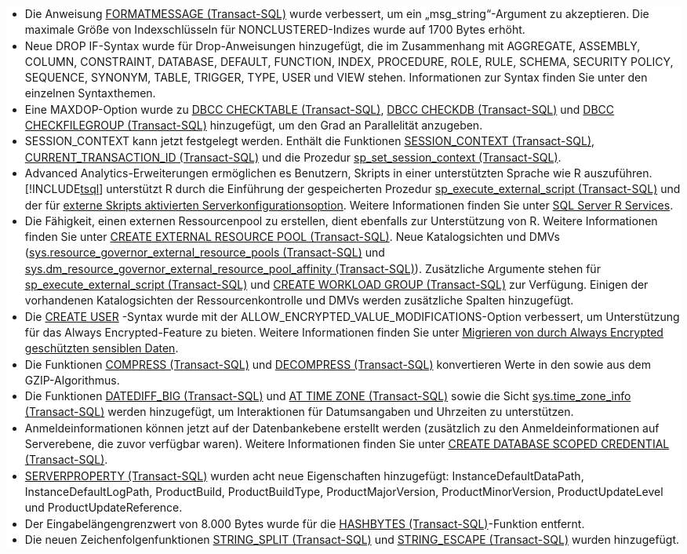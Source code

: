 - Die Anweisung [FORMATMESSAGE &#40;Transact-SQL&#41;](../t-sql/functions/formatmessage-transact-sql.md) wurde verbessert, um ein „msg_string“-Argument zu akzeptieren. Die maximale Größe von Indexschlüsseln für NONCLUSTERED-Indizes wurde auf 1700 Bytes erhöht.
- Neue DROP IF-Syntax wurde für Drop-Anweisungen hinzugefügt, die im Zusammenhang mit AGGREGATE, ASSEMBLY, COLUMN, CONSTRAINT, DATABASE, DEFAULT, FUNCTION, INDEX, PROCEDURE, ROLE, RULE, SCHEMA, SECURITY POLICY, SEQUENCE, SYNONYM, TABLE, TRIGGER, TYPE, USER und VIEW stehen. Informationen zur Syntax finden Sie unter den einzelnen Syntaxthemen.
- Eine MAXDOP-Option wurde zu [DBCC CHECKTABLE &#40;Transact-SQL&#41;](../t-sql/database-console-commands/dbcc-checktable-transact-sql.md), [DBCC CHECKDB &#40;Transact-SQL&#41;](../t-sql/database-console-commands/dbcc-checkdb-transact-sql.md) und [DBCC CHECKFILEGROUP &#40;Transact-SQL&#41;](../t-sql/database-console-commands/dbcc-checkfilegroup-transact-sql.md) hinzugefügt, um den Grad an Parallelität anzugeben.
- SESSION_CONTEXT kann jetzt festgelegt werden. Enthält die Funktionen [SESSION_CONTEXT &#40;Transact-SQL&#41;](../t-sql/functions/session-context-transact-sql.md), [CURRENT_TRANSACTION_ID &#40;Transact-SQL&#41;](../t-sql/functions/current-transaction-id-transact-sql.md) und die Prozedur [sp_set_session_context &#40;Transact-SQL&#41;](../relational-databases/system-stored-procedures/sp-set-session-context-transact-sql.md).
- Advanced Analytics-Erweiterungen ermöglichen es Benutzern, Skripts in einer unterstützten Sprache wie R auszuführen. [!INCLUDE[tsql](../includes/tsql-md.md)] unterstützt R durch die Einführung der gespeicherten Prozedur [sp_execute_external_script &#40;Transact-SQL&#41;](../relational-databases/system-stored-procedures/sp-execute-external-script-transact-sql.md) und der für [externe Skripts aktivierten Serverkonfigurationsoption](../database-engine/configure-windows/external-scripts-enabled-server-configuration-option.md). Weitere Informationen finden Sie unter [SQL Server R Services](../advanced-analytics/r-services/sql-server-r-services.md).
- Die Fähigkeit, einen externen Ressourcenpool zu erstellen, dient ebenfalls zur Unterstützung von R. Weitere Informationen finden Sie unter [CREATE EXTERNAL RESOURCE POOL &#40;Transact-SQL&#41;](../t-sql/statements/create-external-resource-pool-transact-sql.md).  Neue Katalogsichten und DMVs ([sys.resource_governor_external_resource_pools &#40;Transact-SQL&#41;](../relational-databases/system-catalog-views/sys-resource-governor-external-resource-pools-transact-sql.md) und [sys.dm_resource_governor_external_resource_pool_affinity &#40;Transact-SQL&#41;](../relational-databases/system-dynamic-management-views/sys-dm-resource-governor-external-resource-pool-affinity-transact-sql.md)). Zusätzliche Argumente stehen für [sp_execute_external_script &#40;Transact-SQL&#41;](../relational-databases/system-stored-procedures/sp-execute-external-script-transact-sql.md) und [CREATE WORKLOAD GROUP &#40;Transact-SQL&#41;](../t-sql/statements/create-workload-group-transact-sql.md) zur Verfügung. Einigen der vorhandenen Katalogsichten der Ressourcenkontrolle und DMVs werden zusätzliche Spalten hinzugefügt.
- Die [CREATE USER](../t-sql/statements/create-user-transact-sql.md) -Syntax wurde mit der ALLOW_ENCRYPTED_VALUE_MODIFICATIONS-Option verbessert, um Unterstützung für das Always Encrypted-Feature zu bieten. Weitere Informationen finden Sie unter [Migrieren von durch Always Encrypted geschützten sensiblen Daten](../relational-databases/security/encryption/migrate-sensitive-data-protected-by-always-encrypted.md).
- Die Funktionen [COMPRESS &#40;Transact-SQL&#41;](../t-sql/functions/compress-transact-sql.md) und [DECOMPRESS &#40;Transact-SQL&#41;](../t-sql/functions/decompress-transact-sql.md) konvertieren Werte in den sowie aus dem GZIP-Algorithmus.
- Die Funktionen [DATEDIFF_BIG &#40;Transact-SQL&#41;](../t-sql/functions/datediff-big-transact-sql.md) und [AT TIME ZONE &#40;Transact-SQL&#41;](../t-sql/queries/at-time-zone-transact-sql.md) sowie die Sicht [sys.time_zone_info &#40;Transact-SQL&#41;](../relational-databases/system-catalog-views/sys-time-zone-info-transact-sql.md) werden hinzugefügt, um Interaktionen für Datumsangaben und Uhrzeiten zu unterstützen.
- Anmeldeinformationen können jetzt auf der Datenbankebene erstellt werden (zusätzlich zu den Anmeldeinformationen auf Serverebene, die zuvor verfügbar waren). Weitere Informationen finden Sie unter [CREATE DATABASE SCOPED CREDENTIAL &#40;Transact-SQL&#41;](../t-sql/statements/create-database-scoped-credential-transact-sql.md).
- [SERVERPROPERTY &#40;Transact-SQL&#41;](../t-sql/functions/serverproperty-transact-sql.md) wurden acht neue Eigenschaften hinzugefügt: InstanceDefaultDataPath, InstanceDefaultLogPath, ProductBuild, ProductBuildType, ProductMajorVersion, ProductMinorVersion, ProductUpdateLevel und ProductUpdateReference.
- Der Eingabelängengrenzwert von 8.000 Bytes wurde für die [HASHBYTES &#40;Transact-SQL&#41;](../t-sql/functions/hashbytes-transact-sql.md)-Funktion entfernt.
- Die neuen Zeichenfolgenfunktionen [STRING_SPLIT &#40;Transact-SQL&#41;](../t-sql/functions/string-split-transact-sql.md) und [STRING_ESCAPE &#40;Transact-SQL&#41;](../t-sql/functions/string-escape-transact-sql.md) wurden hinzugefügt.